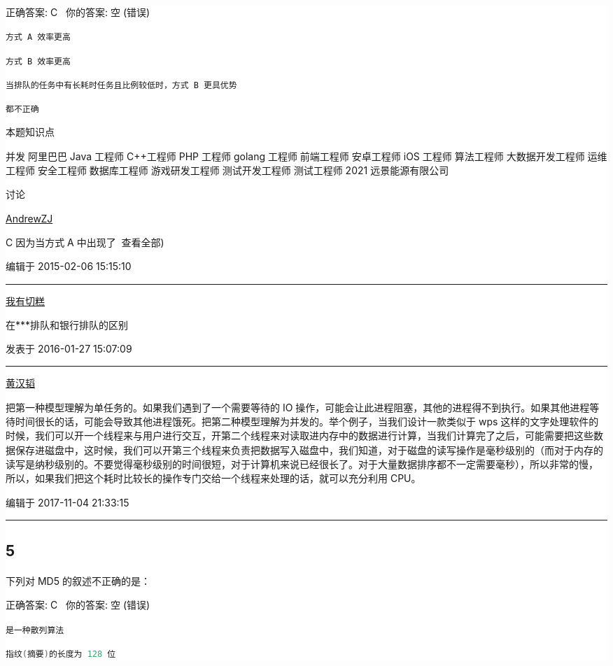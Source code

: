 正确答案: C   你的答案: 空 (错误)

```cpp
方式 A 效率更高
```

```cpp
方式 B 效率更高
```

```cpp
当排队的任务中有长耗时任务且比例较低时，方式 B 更具优势
```

```cpp
都不正确
```

本题知识点

并发 阿里巴巴 Java 工程师 C++工程师 PHP 工程师 golang 工程师 前端工程师 安卓工程师 iOS 工程师 算法工程师 大数据开发工程师 运维工程师 安全工程师 数据库工程师 游戏研发工程师 测试开发工程师 测试工程师 2021 远景能源有限公司

讨论

[AndrewZJ](https://www.nowcoder.com/profile/953175)

C 因为当方式 A 中出现了  查看全部)

编辑于 2015-02-06 15:15:10

* * *

[我有切糕](https://www.nowcoder.com/profile/903466)

在***排队和银行排队的区别

发表于 2016-01-27 15:07:09

* * *

[黄汉韬](https://www.nowcoder.com/profile/7252447)

把第一种模型理解为单任务的。如果我们遇到了一个需要等待的 IO 操作，可能会让此进程阻塞，其他的进程得不到执行。如果其他进程等待时间很长的话，可能会导致其他进程饿死。把第二种模型理解为并发的。举个例子，当我们设计一款类似于 wps 这样的文字处理软件的时候，我们可以开一个线程来与用户进行交互，开第二个线程来对读取进内存中的数据进行计算，当我们计算完了之后，可能需要把这些数据保存进磁盘中，这时候，我们可以开第三个线程来负责把数据写入磁盘中，我们知道，对于磁盘的读写操作是毫秒级别的（而对于内存的读写是纳秒级别的。不要觉得毫秒级别的时间很短，对于计算机来说已经很长了。对于大量数据排序都不一定需要毫秒），所以非常的慢，所以，如果我们把这个耗时比较长的操作专门交给一个线程来处理的话，就可以充分利用 CPU。

编辑于 2017-11-04 21:33:15

* * *

## 5

下列对 MD5 的叙述不正确的是：

正确答案: C   你的答案: 空 (错误)

```cpp
是一种散列算法
```

```cpp
指纹(摘要)的长度为 128 位
```
